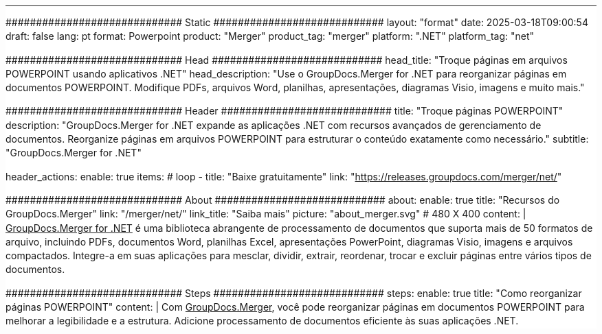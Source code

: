 
---
############################# Static ############################
layout: "format"
date:  2025-03-18T09:00:54
draft: false
lang: pt
format: Powerpoint
product: "Merger"
product_tag: "merger"
platform: ".NET"
platform_tag: "net"

############################# Head ############################
head_title: "Troque páginas em arquivos POWERPOINT usando aplicativos .NET"
head_description: "Use o GroupDocs.Merger for .NET para reorganizar páginas em documentos POWERPOINT. Modifique PDFs, arquivos Word, planilhas, apresentações, diagramas Visio, imagens e muito mais."

############################# Header ############################
title: "Troque páginas POWERPOINT" 
description: "GroupDocs.Merger for .NET expande as aplicações .NET com recursos avançados de gerenciamento de documentos. Reorganize páginas em arquivos POWERPOINT para estruturar o conteúdo exatamente como necessário."
subtitle: "GroupDocs.Merger for .NET" 

header_actions:
  enable: true
  items:
    #  loop
    - title: "Baixe gratuitamente"
      link: "https://releases.groupdocs.com/merger/net/"
      
############################# About ############################
about:
    enable: true
    title: "Recursos do GroupDocs.Merger"
    link: "/merger/net/"
    link_title: "Saiba mais"
    picture: "about_merger.svg" # 480 X 400
    content: |
       [GroupDocs.Merger for .NET](/merger/net/) é uma biblioteca abrangente de processamento de documentos que suporta mais de 50 formatos de arquivo, incluindo PDFs, documentos Word, planilhas Excel, apresentações PowerPoint, diagramas Visio, imagens e arquivos compactados. Integre-a em suas aplicações para mesclar, dividir, extrair, reordenar, trocar e excluir páginas entre vários tipos de documentos.

############################# Steps ############################
steps:
    enable: true
    title: "Como reorganizar páginas POWERPOINT"
    content: |
      Com [GroupDocs.Merger](/merger/net/), você pode reorganizar páginas em documentos POWERPOINT para melhorar a legibilidade e a estrutura. Adicione processamento de documentos eficiente às suas aplicações .NET.
      